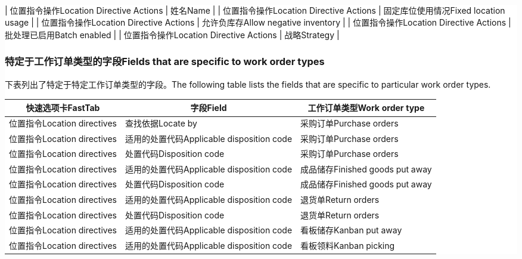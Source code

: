 | <span data-ttu-id="822e9-169">位置指令操作</span><span class="sxs-lookup"><span data-stu-id="822e9-169">Location Directive Actions</span></span> | <span data-ttu-id="822e9-170">姓名</span><span class="sxs-lookup"><span data-stu-id="822e9-170">Name</span></span> |
| <span data-ttu-id="822e9-171">位置指令操作</span><span class="sxs-lookup"><span data-stu-id="822e9-171">Location Directive Actions</span></span> | <span data-ttu-id="822e9-172">固定库位使用情况</span><span class="sxs-lookup"><span data-stu-id="822e9-172">Fixed location usage</span></span> |
| <span data-ttu-id="822e9-173">位置指令操作</span><span class="sxs-lookup"><span data-stu-id="822e9-173">Location Directive Actions</span></span> | <span data-ttu-id="822e9-174">允许负库存</span><span class="sxs-lookup"><span data-stu-id="822e9-174">Allow negative inventory</span></span> |
| <span data-ttu-id="822e9-175">位置指令操作</span><span class="sxs-lookup"><span data-stu-id="822e9-175">Location Directive Actions</span></span> | <span data-ttu-id="822e9-176">批处理已启用</span><span class="sxs-lookup"><span data-stu-id="822e9-176">Batch enabled</span></span> |
| <span data-ttu-id="822e9-177">位置指令操作</span><span class="sxs-lookup"><span data-stu-id="822e9-177">Location Directive Actions</span></span> | <span data-ttu-id="822e9-178">战略</span><span class="sxs-lookup"><span data-stu-id="822e9-178">Strategy</span></span> |

### <a name="fields-that-are-specific-to-work-order-types"></a><a name="fields-specific-types"></a><span data-ttu-id="822e9-179">特定于工作订单类型的字段</span><span class="sxs-lookup"><span data-stu-id="822e9-179">Fields that are specific to work order types</span></span>

<span data-ttu-id="822e9-180">下表列出了特定于特定工作订单类型的字段。</span><span class="sxs-lookup"><span data-stu-id="822e9-180">The following table lists the fields that are specific to particular work order types.</span></span>

| <span data-ttu-id="822e9-181">快速选项卡</span><span class="sxs-lookup"><span data-stu-id="822e9-181">FastTab</span></span> | <span data-ttu-id="822e9-182">字段</span><span class="sxs-lookup"><span data-stu-id="822e9-182">Field</span></span> | <span data-ttu-id="822e9-183">工作订单类型</span><span class="sxs-lookup"><span data-stu-id="822e9-183">Work order type</span></span> |
|---|---|---|
| <span data-ttu-id="822e9-184">位置指令</span><span class="sxs-lookup"><span data-stu-id="822e9-184">Location directives</span></span> | <span data-ttu-id="822e9-185">查找依据</span><span class="sxs-lookup"><span data-stu-id="822e9-185">Locate by</span></span> | <span data-ttu-id="822e9-186">采购订单</span><span class="sxs-lookup"><span data-stu-id="822e9-186">Purchase orders</span></span> |
| <span data-ttu-id="822e9-187">位置指令</span><span class="sxs-lookup"><span data-stu-id="822e9-187">Location directives</span></span> | <span data-ttu-id="822e9-188">适用的处置代码</span><span class="sxs-lookup"><span data-stu-id="822e9-188">Applicable disposition code</span></span> | <span data-ttu-id="822e9-189">采购订单</span><span class="sxs-lookup"><span data-stu-id="822e9-189">Purchase orders</span></span> |
| <span data-ttu-id="822e9-190">位置指令</span><span class="sxs-lookup"><span data-stu-id="822e9-190">Location directives</span></span> | <span data-ttu-id="822e9-191">处置代码</span><span class="sxs-lookup"><span data-stu-id="822e9-191">Disposition code</span></span> | <span data-ttu-id="822e9-192">采购订单</span><span class="sxs-lookup"><span data-stu-id="822e9-192">Purchase orders</span></span> |
| <span data-ttu-id="822e9-193">位置指令</span><span class="sxs-lookup"><span data-stu-id="822e9-193">Location directives</span></span> | <span data-ttu-id="822e9-194">适用的处置代码</span><span class="sxs-lookup"><span data-stu-id="822e9-194">Applicable disposition code</span></span> | <span data-ttu-id="822e9-195">成品储存</span><span class="sxs-lookup"><span data-stu-id="822e9-195">Finished goods put away</span></span> |
| <span data-ttu-id="822e9-196">位置指令</span><span class="sxs-lookup"><span data-stu-id="822e9-196">Location directives</span></span> | <span data-ttu-id="822e9-197">处置代码</span><span class="sxs-lookup"><span data-stu-id="822e9-197">Disposition code</span></span> | <span data-ttu-id="822e9-198">成品储存</span><span class="sxs-lookup"><span data-stu-id="822e9-198">Finished goods put away</span></span> |
| <span data-ttu-id="822e9-199">位置指令</span><span class="sxs-lookup"><span data-stu-id="822e9-199">Location directives</span></span> | <span data-ttu-id="822e9-200">适用的处置代码</span><span class="sxs-lookup"><span data-stu-id="822e9-200">Applicable disposition code</span></span> | <span data-ttu-id="822e9-201">退货单</span><span class="sxs-lookup"><span data-stu-id="822e9-201">Return orders</span></span> |
| <span data-ttu-id="822e9-202">位置指令</span><span class="sxs-lookup"><span data-stu-id="822e9-202">Location directives</span></span> | <span data-ttu-id="822e9-203">处置代码</span><span class="sxs-lookup"><span data-stu-id="822e9-203">Disposition code</span></span> | <span data-ttu-id="822e9-204">退货单</span><span class="sxs-lookup"><span data-stu-id="822e9-204">Return orders</span></span> |
| <span data-ttu-id="822e9-205">位置指令</span><span class="sxs-lookup"><span data-stu-id="822e9-205">Location directives</span></span> | <span data-ttu-id="822e9-206">适用的处置代码</span><span class="sxs-lookup"><span data-stu-id="822e9-206">Applicable disposition code</span></span> | <span data-ttu-id="822e9-207">看板储存</span><span class="sxs-lookup"><span data-stu-id="822e9-207">Kanban put away</span></span> |
| <span data-ttu-id="822e9-208">位置指令</span><span class="sxs-lookup"><span data-stu-id="822e9-208">Location directives</span></span> | <span data-ttu-id="822e9-209">适用的处置代码</span><span class="sxs-lookup"><span data-stu-id="822e9-209">Applicable disposition code</span></span> | <span data-ttu-id="822e9-210">看板领料</span><span class="sxs-lookup"><span data-stu-id="822e9-210">Kanban picking</span></span> |